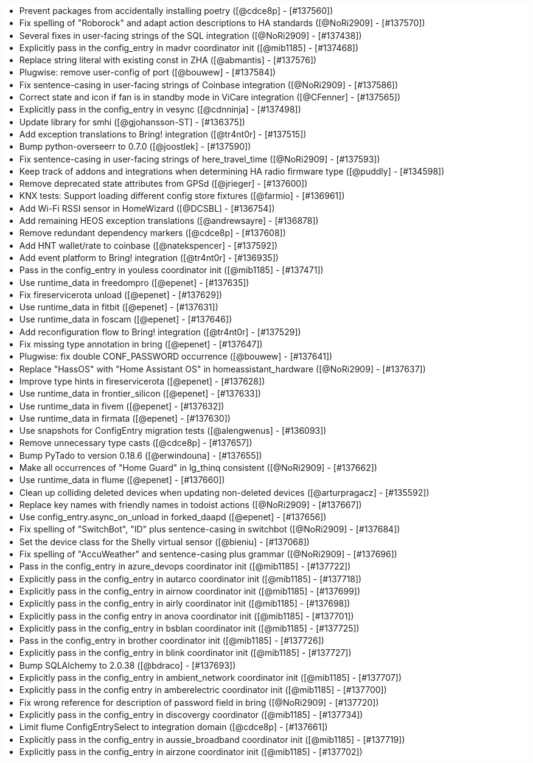 - Prevent packages from accidentally installing poetry ([@cdce8p] - [#137560])
- Fix spelling of "Roborock" and adapt action descriptions to HA standards ([@NoRi2909] - [#137570])
- Several fixes in user-facing strings of the SQL integration ([@NoRi2909] - [#137438])
- Explicitly pass in the config_entry in madvr coordinator init ([@mib1185] - [#137468])
- Replace string literal with existing const in ZHA ([@abmantis] - [#137576])
- Plugwise: remove user-config of port ([@bouwew] - [#137584])
- Fix sentence-casing in user-facing strings of Coinbase integration ([@NoRi2909] - [#137586])
- Correct state and icon if fan is in standby mode in ViCare integration ([@CFenner] - [#137565])
- Explicitly pass in the config_entry in vesync ([@cdnninja] - [#137498])
- Update library for smhi ([@gjohansson-ST] - [#136375])
- Add exception translations to Bring! integration ([@tr4nt0r] - [#137515])
- Bump python-overseerr to 0.7.0 ([@joostlek] - [#137590])
- Fix sentence-casing in user-facing strings of here_travel_time ([@NoRi2909] - [#137593])
- Keep track of addons and integrations when determining HA radio firmware type ([@puddly] - [#134598])
- Remove deprecated state attributes from GPSd ([@jrieger] - [#137600])
- KNX tests: Support loading different config store fixtures ([@farmio] - [#136961])
- Add Wi-Fi RSSI sensor in HomeWizard ([@DCSBL] - [#136754])
- Add remaining HEOS exception translations ([@andrewsayre] - [#136878])
- Remove redundant dependency markers ([@cdce8p] - [#137608])
- Add HNT wallet/rate to coinbase ([@natekspencer] - [#137592])
- Add event platform to Bring! integration ([@tr4nt0r] - [#136935])
- Pass in the config_entry in youless coordinator init ([@mib1185] - [#137471])
- Use runtime_data in freedompro ([@epenet] - [#137635])
- Fix fireservicerota unload ([@epenet] - [#137629])
- Use runtime_data in fitbit ([@epenet] - [#137631])
- Use runtime_data in foscam ([@epenet] - [#137646])
- Add reconfiguration flow to Bring! integration ([@tr4nt0r] - [#137529])
- Fix missing type annotation in bring ([@epenet] - [#137647])
- Plugwise: fix double CONF_PASSWORD occurrence ([@bouwew] - [#137641])
- Replace "HassOS" with "Home Assistant OS" in homeassistant_hardware ([@NoRi2909] - [#137637])
- Improve type hints in fireservicerota ([@epenet] - [#137628])
- Use runtime_data in frontier_silicon ([@epenet] - [#137633])
- Use runtime_data in fivem ([@epenet] - [#137632])
- Use runtime_data in firmata ([@epenet] - [#137630])
- Use snapshots for ConfigEntry migration tests ([@alengwenus] - [#136093])
- Remove unnecessary type casts ([@cdce8p] - [#137657])
- Bump PyTado to version 0.18.6 ([@erwindouna] - [#137655])
- Make all occurrences of "Home Guard" in lg_thinq consistent ([@NoRi2909] - [#137662])
- Use runtime_data in flume ([@epenet] - [#137660])
- Clean up colliding deleted devices when updating non-deleted devices ([@arturpragacz] - [#135592])
- Replace key names with friendly names in todoist actions ([@NoRi2909] - [#137667])
- Use config_entry.async_on_unload in forked_daapd ([@epenet] - [#137656])
- Fix spelling of "SwitchBot", "ID" plus sentence-casing in switchbot ([@NoRi2909] - [#137684])
- Set the device class for the Shelly virtual sensor ([@bieniu] - [#137068])
- Fix spelling of "AccuWeather" and sentence-casing plus grammar ([@NoRi2909] - [#137696])
- Pass in the config_entry in azure_devops coordinator init ([@mib1185] - [#137722])
- Explicitly pass in the config_entry in autarco coordinator init ([@mib1185] - [#137718])
- Explicitly pass in the config_entry in airnow coordinator init ([@mib1185] - [#137699])
- Explicitly pass in the config_entry in airly coordinator init ([@mib1185] - [#137698])
- Explicitly pass in the config entry in anova coordinator init ([@mib1185] - [#137701])
- Explicitly pass in the config_entry in bsblan coordinator init ([@mib1185] - [#137725])
- Pass in the config_entry in brother coordinator init ([@mib1185] - [#137726])
- Explicitly pass in the config_entry in blink coordinator init ([@mib1185] - [#137727])
- Bump SQLAlchemy to 2.0.38 ([@bdraco] - [#137693])
- Explicitly pass in the config_entry in ambient_network coordinator init ([@mib1185] - [#137707])
- Explicitly pass in the config entry in amberelectric coordinator init ([@mib1185] - [#137700])
- Fix wrong reference for description of password field in bring ([@NoRi2909] - [#137720])
- Explicitly pass in the config_entry in discovergy coordinator ([@mib1185] - [#137734])
- Limit flume ConfigEntrySelect to integration domain ([@cdce8p] - [#137661])
- Explicitly pass in the config_entry in aussie_broadband coordinator init ([@mib1185] - [#137719])
- Explicitly pass in the config_entry in airzone coordinator init ([@mib1185] - [#137702])

[#139616]: https://github.com/home-assistant/core/pull/139616
[#139859]: https://github.com/home-assistant/core/pull/139859
[#139861]: https://github.com/home-assistant/core/pull/139861
[#139876]: https://github.com/home-assistant/core/pull/139876
[#139919]: https://github.com/home-assistant/core/pull/139919
[#139930]: https://github.com/home-assistant/core/pull/139930
[#139932]: https://github.com/home-assistant/core/pull/139932
[#139936]: https://github.com/home-assistant/core/pull/139936
[#139938]: https://github.com/home-assistant/core/pull/139938
[#139939]: https://github.com/home-assistant/core/pull/139939
[#139950]: https://github.com/home-assistant/core/pull/139950
[#139954]: https://github.com/home-assistant/core/pull/139954
[#139962]: https://github.com/home-assistant/core/pull/139962
[#139965]: https://github.com/home-assistant/core/pull/139965
[#139977]: https://github.com/home-assistant/core/pull/139977
[#139986]: https://github.com/home-assistant/core/pull/139986
[#139988]: https://github.com/home-assistant/core/pull/139988
[#139999]: https://github.com/home-assistant/core/pull/139999
[#140000]: https://github.com/home-assistant/core/pull/140000
[#140011]: https://github.com/home-assistant/core/pull/140011
[#140014]: https://github.com/home-assistant/core/pull/140014
[#140017]: https://github.com/home-assistant/core/pull/140017
[#140018]: https://github.com/home-assistant/core/pull/140018
[#140025]: https://github.com/home-assistant/core/pull/140025
[#140036]: https://github.com/home-assistant/core/pull/140036
[#140039]: https://github.com/home-assistant/core/pull/140039
[#140044]: https://github.com/home-assistant/core/pull/140044